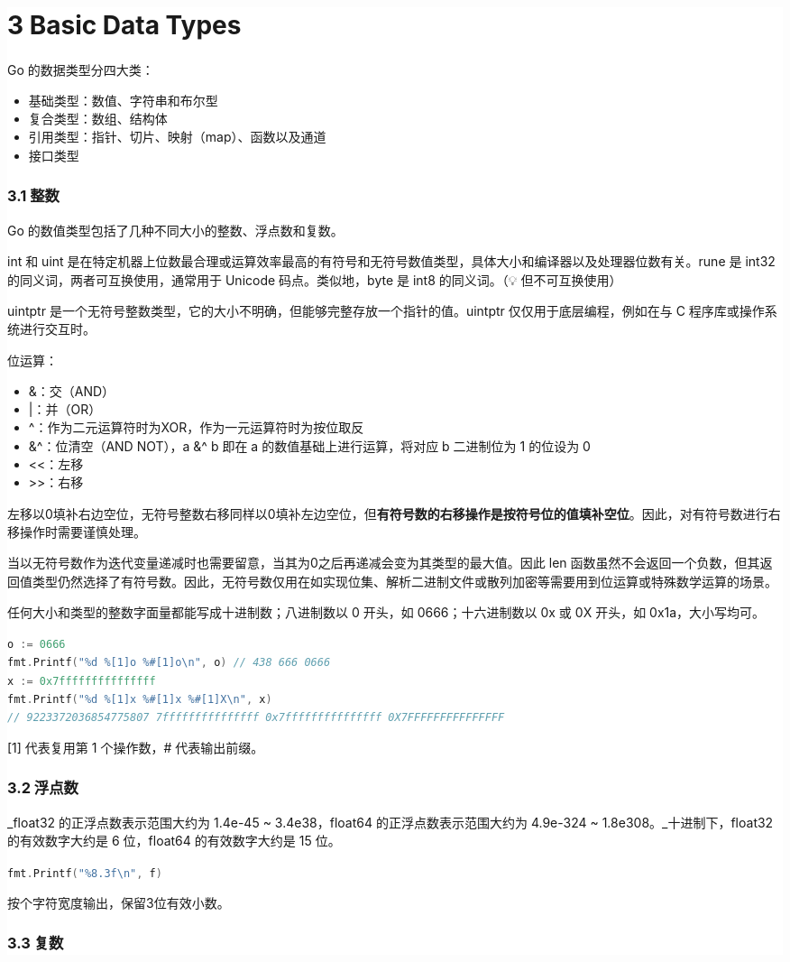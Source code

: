 # 3 Basic Data Types

Go 的数据类型分四大类：

* 基础类型：数值、字符串和布尔型
* 复合类型：数组、结构体
* 引用类型：指针、切片、映射（map）、函数以及通道
* 接口类型

### 3.1 整数

Go 的数值类型包括了几种不同大小的整数、浮点数和复数。

int 和 uint 是在特定机器上位数最合理或运算效率最高的有符号和无符号数值类型，具体大小和编译器以及处理器位数有关。rune 是 int32 的同义词，两者可互换使用，通常用于 Unicode 码点。类似地，byte 是 int8 的同义词。（💡 但不可互换使用）

uintptr 是一个无符号整数类型，它的大小不明确，但能够完整存放一个指针的值。uintptr 仅仅用于底层编程，例如在与 C 程序库或操作系统进行交互时。

位运算：

* &：交（AND）
* |：并（OR）
* ^：作为二元运算符时为XOR，作为一元运算符时为按位取反
* &^：位清空（AND NOT），a &^ b 即在 a 的数值基础上进行运算，将对应 b 二进制位为 1 的位设为 0
* <<：左移
* \>>：右移

左移以0填补右边空位，无符号整数右移同样以0填补左边空位，但**有符号数的右移操作是按符号位的值填补空位**。因此，对有符号数进行右移操作时需要谨慎处理。

当以无符号数作为迭代变量递减时也需要留意，当其为0之后再递减会变为其类型的最大值。因此 len 函数虽然不会返回一个负数，但其返回值类型仍然选择了有符号数。因此，无符号数仅用在如实现位集、解析二进制文件或散列加密等需要用到位运算或特殊数学运算的场景。

任何大小和类型的整数字面量都能写成十进制数；八进制数以 0 开头，如 0666；十六进制数以 0x 或 0X 开头，如 0x1a，大小写均可。

```go
o := 0666
fmt.Printf("%d %[1]o %#[1]o\n", o) // 438 666 0666
x := 0x7fffffffffffffff
fmt.Printf("%d %[1]x %#[1]x %#[1]X\n", x)
// 9223372036854775807 7fffffffffffffff 0x7fffffffffffffff 0X7FFFFFFFFFFFFFFF
```

\[1] 代表复用第 1 个操作数，# 代表输出前缀。

### 3.2 浮点数

_float32 的正浮点数表示范围大约为 1.4e-45 \~ 3.4e38，float64 的正浮点数表示范围大约为 4.9e-324 \~  1.8e308。_十进制下，float32 的有效数字大约是 6 位，float64 的有效数字大约是 15 位。

```go
fmt.Printf("%8.3f\n", f)
```

按个字符宽度输出，保留3位有效小数。

### 3.3 复数
